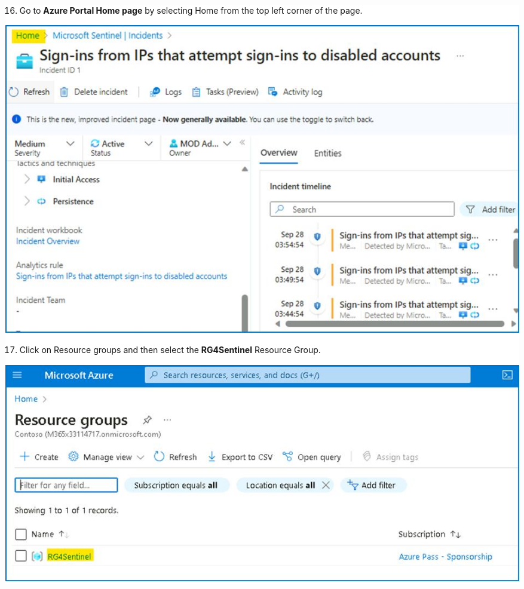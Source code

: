 16. Go to **Azure Portal Home page** by selecting Home from the top left
    corner of the page.

![](./media/image192.jpeg)

17. Click on Resource groups and then select
    the **RG4Sentinel** Resource Group.

![](./media/image193.jpeg)
